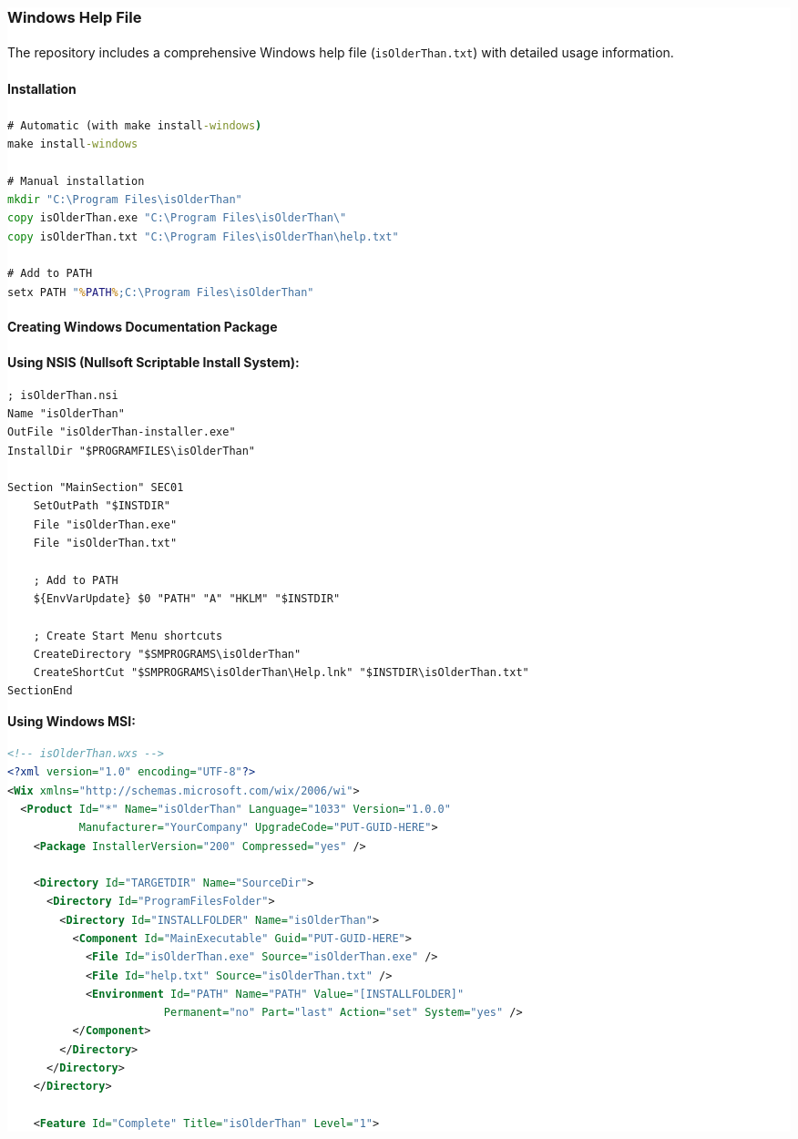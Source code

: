 
### Windows Help File

The repository includes a comprehensive Windows help file (`isOlderThan.txt`) with detailed usage information.

#### Installation
```cmd
# Automatic (with make install-windows)
make install-windows

# Manual installation
mkdir "C:\Program Files\isOlderThan"
copy isOlderThan.exe "C:\Program Files\isOlderThan\"
copy isOlderThan.txt "C:\Program Files\isOlderThan\help.txt"

# Add to PATH
setx PATH "%PATH%;C:\Program Files\isOlderThan"
```

#### Creating Windows Documentation Package

**Using NSIS (Nullsoft Scriptable Install System):**
```nsis
; isOlderThan.nsi
Name "isOlderThan"
OutFile "isOlderThan-installer.exe"
InstallDir "$PROGRAMFILES\isOlderThan"

Section "MainSection" SEC01
    SetOutPath "$INSTDIR"
    File "isOlderThan.exe"
    File "isOlderThan.txt"
    
    ; Add to PATH
    ${EnvVarUpdate} $0 "PATH" "A" "HKLM" "$INSTDIR"
    
    ; Create Start Menu shortcuts
    CreateDirectory "$SMPROGRAMS\isOlderThan"
    CreateShortCut "$SMPROGRAMS\isOlderThan\Help.lnk" "$INSTDIR\isOlderThan.txt"
SectionEnd
```

**Using Windows MSI:**
```xml
<!-- isOlderThan.wxs -->
<?xml version="1.0" encoding="UTF-8"?>
<Wix xmlns="http://schemas.microsoft.com/wix/2006/wi">
  <Product Id="*" Name="isOlderThan" Language="1033" Version="1.0.0" 
           Manufacturer="YourCompany" UpgradeCode="PUT-GUID-HERE">
    <Package InstallerVersion="200" Compressed="yes" />
    
    <Directory Id="TARGETDIR" Name="SourceDir">
      <Directory Id="ProgramFilesFolder">
        <Directory Id="INSTALLFOLDER" Name="isOlderThan">
          <Component Id="MainExecutable" Guid="PUT-GUID-HERE">
            <File Id="isOlderThan.exe" Source="isOlderThan.exe" />
            <File Id="help.txt" Source="isOlderThan.txt" />
            <Environment Id="PATH" Name="PATH" Value="[INSTALLFOLDER]" 
                        Permanent="no" Part="last" Action="set" System="yes" />
          </Component>
        </Directory>
      </Directory>
    </Directory>
    
    <Feature Id="Complete" Title="isOlderThan" Level="1">
```